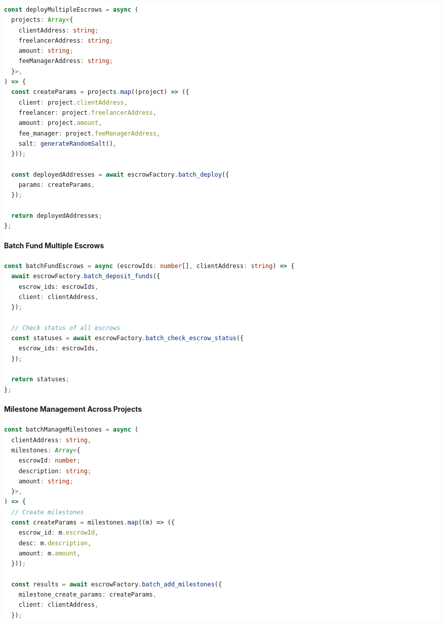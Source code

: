```typescript
const deployMultipleEscrows = async (
  projects: Array<{
    clientAddress: string;
    freelancerAddress: string;
    amount: string;
    feeManagerAddress: string;
  }>,
) => {
  const createParams = projects.map((project) => ({
    client: project.clientAddress,
    freelancer: project.freelancerAddress,
    amount: project.amount,
    fee_manager: project.feeManagerAddress,
    salt: generateRandomSalt(),
  }));

  const deployedAddresses = await escrowFactory.batch_deploy({
    params: createParams,
  });

  return deployedAddresses;
};
```

#### Batch Fund Multiple Escrows

```typescript
const batchFundEscrows = async (escrowIds: number[], clientAddress: string) => {
  await escrowFactory.batch_deposit_funds({
    escrow_ids: escrowIds,
    client: clientAddress,
  });

  // Check status of all escrows
  const statuses = await escrowFactory.batch_check_escrow_status({
    escrow_ids: escrowIds,
  });

  return statuses;
};
```

#### Milestone Management Across Projects

```typescript
const batchManageMilestones = async (
  clientAddress: string,
  milestones: Array<{
    escrowId: number;
    description: string;
    amount: string;
  }>,
) => {
  // Create milestones
  const createParams = milestones.map((m) => ({
    escrow_id: m.escrowId,
    desc: m.description,
    amount: m.amount,
  }));

  const results = await escrowFactory.batch_add_milestones({
    milestone_create_params: createParams,
    client: clientAddress,
  });

```